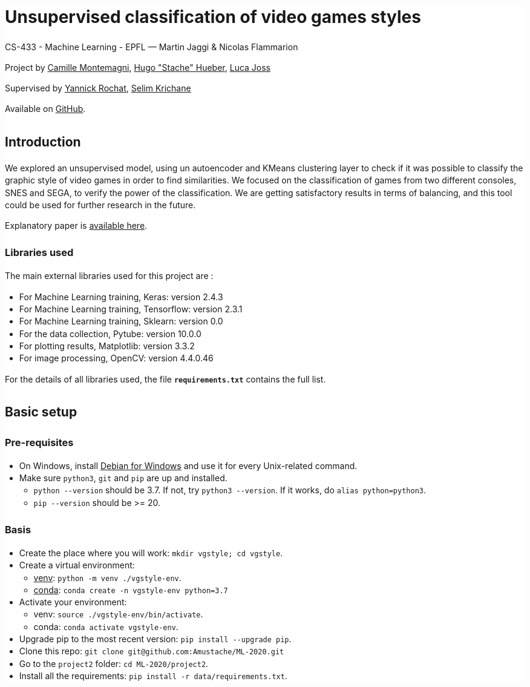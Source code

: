 # Unsupervised classification of video games styles

CS-433 - Machine Learning - EPFL — Martin Jaggi & Nicolas Flammarion

Project by [Camille Montemagni](mailto:camille.montemagni@epfl.ch), [Hugo "Stache" Hueber](mailto:hugo.hueber@epfl.ch), [Luca Joss](mailto:luca.joss@epfl.ch)

Supervised by [Yannick Rochat](mailto:yannick.rochat@epfl.ch), [Selim Krichane](mailto:selim.krichane@epfl.ch)

Available on [GitHub](https://github.com/Amustache/ML-2020/tree/master/project2).

## Introduction

We explored an unsupervised model, using un autoencoder and KMeans clustering layer to check if it was possible to classify the graphic style of video games in order to find similarities. We focused on the classification of games from two different consoles, SNES and SEGA, to verify the power of the classification. We are getting satisfactory results in terms of balancing, and this tool could be used for further research in the future.

Explanatory paper is [available here](./report.pdf).

### Libraries used
The main external libraries used for this project are :

- For Machine Learning training, Keras: version 2.4.3
- For Machine Learning training, Tensorflow: version 2.3.1
- For Machine Learning training, Sklearn: version 0.0
- For the data collection, Pytube: version 10.0.0
- For plotting results, Matplotlib: version 3.3.2
- For image processing, OpenCV: version 4.4.0.46

For the details of all libraries used, the file **`requirements.txt`** contains the full list.

## Basic setup

### Pre-requisites
- On Windows, install [Debian for Windows](https://www.microsoft.com/fr-fr/p/debian/9msvkqc78pk6) and use it for every Unix-related command.
- Make sure `python3`, `git` and `pip` are up and installed.
    - `python --version` should be 3.7. If not, try `python3 --version`. If it works, do `alias python=python3`.
    - `pip --version` should be >= 20.

### Basis
- Create the place where you will work: `mkdir vgstyle; cd vgstyle`.
- Create a virtual environment:
    - [venv](https://docs.python.org/3/tutorial/venv.html): `python -m venv ./vgstyle-env`.
    - [conda](https://docs.conda.io/en/latest/): `conda create -n vgstyle-env python=3.7`
- Activate your environment:
    - venv: `source ./vgstyle-env/bin/activate`.
    - conda: `conda activate vgstyle-env`.
- Upgrade pip to the most recent version: `pip install --upgrade pip`.
- Clone this repo: `git clone git@github.com:Amustache/ML-2020.git`
- Go to the `project2` folder: `cd ML-2020/project2`.
- Install all the requirements: `pip install -r data/requirements.txt`.
